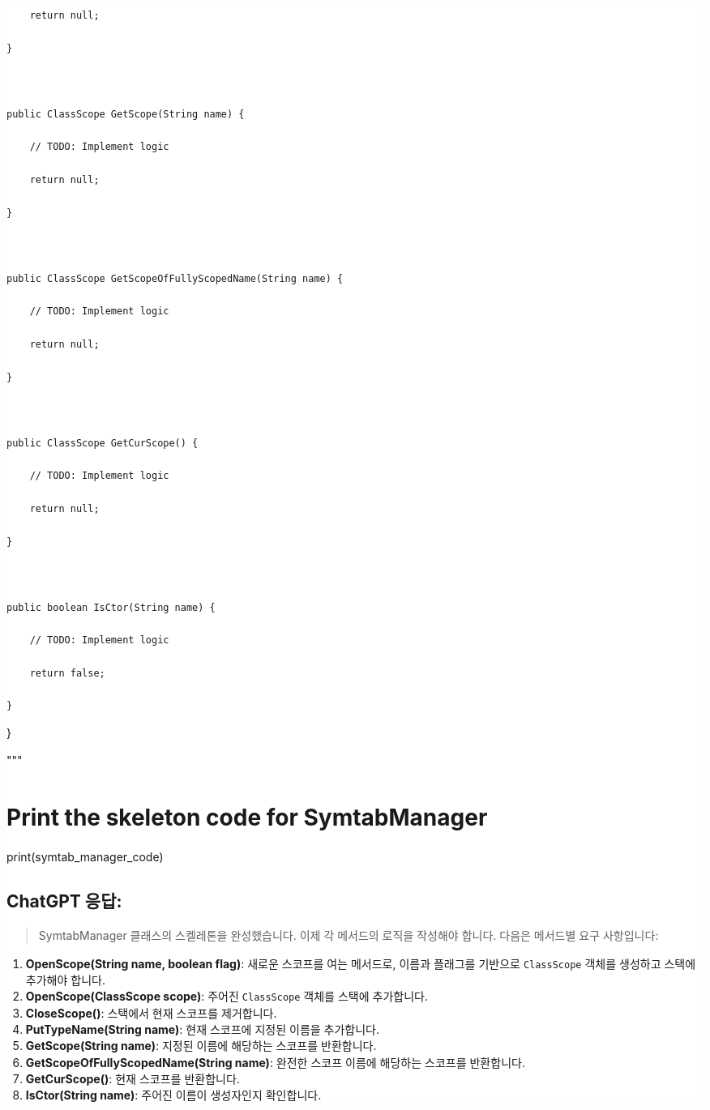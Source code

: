         return null;

    }



    public ClassScope GetScope(String name) {

        // TODO: Implement logic

        return null;

    }



    public ClassScope GetScopeOfFullyScopedName(String name) {

        // TODO: Implement logic

        return null;

    }



    public ClassScope GetCurScope() {

        // TODO: Implement logic

        return null;

    }



    public boolean IsCtor(String name) {

        // TODO: Implement logic

        return false;

    }

}

"""



# Print the skeleton code for SymtabManager

print(symtab_manager_code)

## ChatGPT 응답:
> SymtabManager 클래스의 스켈레톤을 완성했습니다. 이제 각 메서드의 로직을 작성해야 합니다. 다음은 메서드별 요구 사항입니다:

1. **OpenScope(String name, boolean flag)**: 새로운 스코프를 여는 메서드로, 이름과 플래그를 기반으로 `ClassScope` 객체를 생성하고 스택에 추가해야 합니다.
2. **OpenScope(ClassScope scope)**: 주어진 `ClassScope` 객체를 스택에 추가합니다.
3. **CloseScope()**: 스택에서 현재 스코프를 제거합니다.
4. **PutTypeName(String name)**: 현재 스코프에 지정된 이름을 추가합니다.
5. **GetScope(String name)**: 지정된 이름에 해당하는 스코프를 반환합니다.
6. **GetScopeOfFullyScopedName(String name)**: 완전한 스코프 이름에 해당하는 스코프를 반환합니다.
7. **GetCurScope()**: 현재 스코프를 반환합니다.
8. **IsCtor(String name)**: 주어진 이름이 생성자인지 확인합니다.
